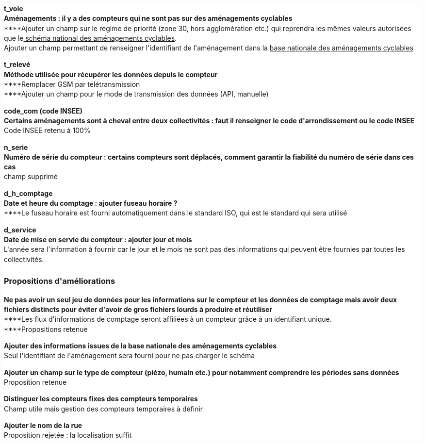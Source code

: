 **t\_voie**\
**Aménagements : il y a des compteurs qui ne sont pas sur des aménagements cyclables**\
****Ajouter un champ sur le régime de priorité (zone 30, hors agglomération etc.) qui reprendra les mêmes valeurs autorisées que le[ schéma national des aménagements cyclables](https://schema.data.gouv.fr/etalab/schema-amenagements-cyclables/latest.html).\
Ajouter un champ permettant de renseigner l'identifiant de l'aménagement dans la [base nationale des aménagements cyclables ](https://schema.data.gouv.fr/etalab/schema-amenagements-cyclables/latest.html)

**t\_relevé**\
**Méthode utilisée pour récupérer les données depuis le compteur**\
****Remplacer GSM par télétransmission\
****Ajouter un champ pour le mode de transmission des données (API, manuelle)

**code\_com (code INSEE)**\
**Certains aménagements sont à cheval entre deux collectivités : faut il renseigner le code d'arrondissement ou le code INSEE** \
Code INSEE retenu à 100%

**n\_serie**\
**Numéro de série du compteur : certains compteurs sont déplacés, comment garantir la fiabilité du numéro de série dans ces cas** \
champ supprimé&#x20;

**d\_h\_comptage** \
**Date et heure du comptage : ajouter fuseau horaire ?**\
****Le fuseau horaire est fourni automatiquement dans le standard ISO,  qui est le standard qui sera utilisé&#x20;

**d\_service** \
**Date de mise en servie du compteur : ajouter jour et mois** \
L'année sera l'information à fournir car le jour et le mois ne sont pas des informations qui peuvent être fournies par toutes les collectivités.

### Propositions d'améliorations&#x20;

**Ne pas avoir un seul jeu de données pour les informations sur le compteur et les données de comptage mais avoir deux fichiers distincts pour éviter d'avoir de gros fichiers lourds à produire et réutiliser**\
****Les flux d'informations de comptage seront affiliées à un compteur grâce à un identifiant unique. \
****Propositions retenue &#x20;

**Ajouter des informations issues de la base nationale des aménagements cyclables** \
Seul l'identifiant de l'aménagement sera fourni pour ne pas charger le schéma

**Ajouter un champ sur le type de compteur (piézo, humain etc.) pour notamment comprendre les périodes sans données**\
Proposition retenue

**Distinguer les compteurs fixes des compteurs temporaires**\
Champ utile mais gestion des compteurs temporaires à définir&#x20;

**Ajouter le nom de la rue** \
Proposition rejetée : la localisation suffit
